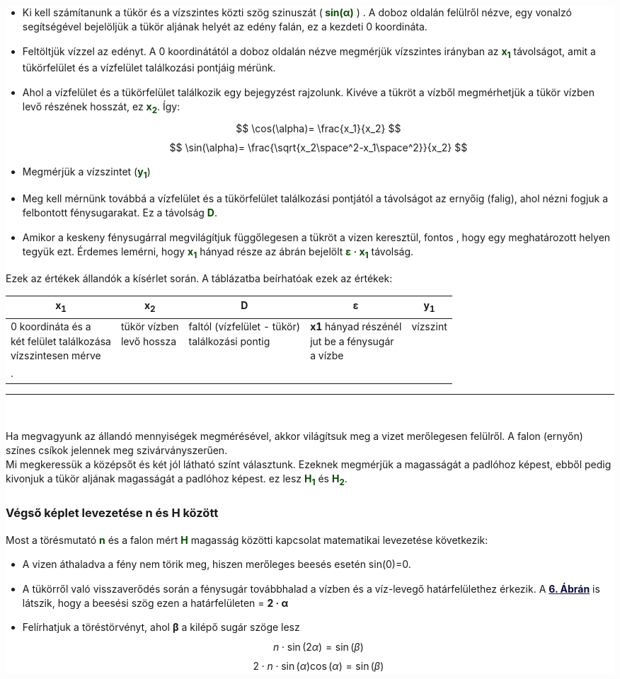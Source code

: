 * Ki kell számítanunk a tükör és a vízszintes közti szög szinuszát (<strong style="color:rgb(11, 76, 5)"> sin(&alpha;)</strong> ) .
A doboz oldalán felülről nézve, egy vonalzó segítségével bejelöljük a tükör aljának helyét az edény falán, ez a kezdeti 0 koordináta.

* Feltöltjük vízzel az edényt. A 0 koordinátától a doboz oldalán nézve megmérjük vízszintes irányban az <strong style="color:rgb(11, 76, 5)">x<sub>1</sub></strong> távolságot, amit a tükörfelület és a vízfelület találkozási pontjáig mérünk. 

* Ahol a vízfelület és a tükörfelület találkozik egy bejegyzést rajzolunk. Kivéve a tükröt a vízből megmérhetjük a tükör vízben levő részének hosszát, ez <strong style="color:rgb(11, 76, 5)">x<sub>2</sub></strong>. Így: 
$$
\cos(\alpha)= \frac{x_1}{x_2}
$$
$$
\sin(\alpha)= \frac{\sqrt{x_2\space^2-x_1\space^2}}{x_2}
$$

* Megmérjük a vízszintet (<strong style="color:rgb(11, 76, 5)">y<sub>1</sub></strong>)

* Meg kell mérnünk továbbá a vízfelület és a tükörfelület találkozási pontjától a távolságot az ernyőig (falig), ahol nézni fogjuk a felbontott fénysugarakat. Ez a távolság <strong style="color:rgb(11, 76, 5)">D</strong>. <br/>

* Amikor a keskeny fénysugárral megvilágítjuk függőlegesen a tükröt a vizen keresztül, fontos , hogy egy meghatározott helyen tegyük ezt. Érdemes lemérni, hogy <strong style="color:rgb(11, 76, 5)">x<sub>1</sub></strong> hányad része az ábrán bejelölt <strong style="color:rgb(11, 76, 5)">&epsilon; &middot; x<sub>1</sub></strong> távolság.


Ezek az értékek állandók a kísérlet során. A táblázatba beírhatóak ezek az értékek:

| **x<sub>1</sub>**|**x<sub>2</sub>** | **D** | **&epsilon;**|**y<sub>1</sub>**|
|------------|---|------|---|---|
| 0 koordináta és a <br/>két felület találkozása<br/>vízszintesen mérve |tükör vízben <br/>levő hossza | faltól (vízfelület - tükör)<br/> találkozási pontig  |**x1** hányad részénél <br/>jut be a fénysugár<br/> a vízbe|vízszint|
|  .|  |  |  |  | |
----
<br/>

Ha megvagyunk az állandó mennyiségek megmérésével, akkor világítsuk meg a vizet merőlegesen felülről. A falon (ernyőn) színes csíkok jelennek meg szivárványszerűen.<br/> Mi megkeressük a középsőt és két jól látható színt választunk. Ezeknek megmérjük a magasságát a padlóhoz képest, ebből pedig kivonjuk a tükör aljának magasságát a padlóhoz képest. ez lesz <strong style="color:rgb(11, 76, 5)">H<sub>1</sub></strong> és <strong style="color:rgb(11, 76, 5)">H<sub>2</sub></strong>.


### Végső képlet levezetése n és H között


Most a törésmutató <strong style="color:rgb(11, 76, 5)">n</strong>  és a falon mért <strong style="color:rgb(11, 76, 5)">H</strong> magasság közötti kapcsolat matematikai levezetése következik: <br/>

* A vizen áthaladva a fény nem törik meg, hiszen merőleges beesés esetén sin(0)=0. 

* A tükörről való visszaverődés során a fénysugár továbbhalad a vízben és a víz-levegő határfelülethez érkezik. A [<strong style="color:rgb(12, 12, 66)">6. Ábrán</strong>](#8-színekre-bontás-kísérlet) is látszik, hogy a beesési szög ezen a határfelületen = **2 &middot; &alpha;**
* Felírhatjuk a töréstörvényt, ahol **&beta;** a kilépő sugár szöge lesz
$$
n\cdot\sin(2\alpha)=\sin(\beta)
$$
$$
2\cdot n\cdot\sin(\alpha)\cos(\alpha)=\sin(\beta)
$$
